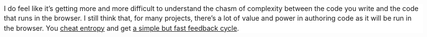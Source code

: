 I do feel like it’s getting more and more difficult to understand the chasm of complexity between the code you write and the code that runs in the browser. I still think that, for many projects, there’s a lot of value and power in authoring code as it will be run in the browser. You [cheat entropy](https://blog.jim-nielsen.com/2020/cheating-entropy-with-native-web-tech/) and get [a simple but fast feedback cycle](https://blog.jim-nielsen.com/2023/rich-fast-loops-and-tradeoffs/).